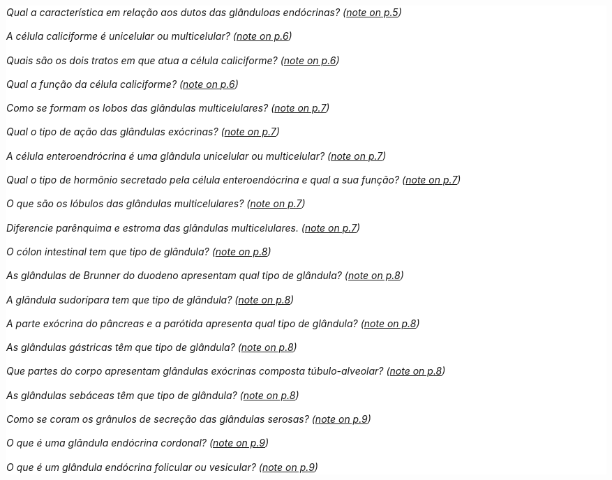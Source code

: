 _Qual a característica em relação aos dutos das glânduloas endócrinas? ([note on p.5](zotero://open-pdf/library/items/SE7YRZTP?page=5))_

_A célula caliciforme é unicelular ou multicelular? ([note on p.6](zotero://open-pdf/library/items/SE7YRZTP?page=6))_

_Quais são os dois tratos em que atua a célula caliciforme? ([note on p.6](zotero://open-pdf/library/items/SE7YRZTP?page=6))_

_Qual a função da célula caliciforme? ([note on p.6](zotero://open-pdf/library/items/SE7YRZTP?page=6))_

_Como se formam os lobos das glândulas multicelulares? ([note on p.7](zotero://open-pdf/library/items/SE7YRZTP?page=7))_

_Qual o tipo de ação das glândulas exócrinas? ([note on p.7](zotero://open-pdf/library/items/SE7YRZTP?page=7))_

_A célula enteroendrócrina é uma glândula unicelular ou multicelular? ([note on p.7](zotero://open-pdf/library/items/SE7YRZTP?page=7))_

_Qual o tipo de hormônio secretado pela célula enteroendócrina e qual a sua função? ([note on p.7](zotero://open-pdf/library/items/SE7YRZTP?page=7))_

_O que são os lóbulos das glândulas multicelulares? ([note on p.7](zotero://open-pdf/library/items/SE7YRZTP?page=7))_

_Diferencie parênquima e estroma das glândulas multicelulares. ([note on p.7](zotero://open-pdf/library/items/SE7YRZTP?page=7))_

_O cólon intestinal tem que tipo de glândula? ([note on p.8](zotero://open-pdf/library/items/SE7YRZTP?page=8))_

_As glândulas de Brunner do duodeno apresentam qual tipo de glândula? ([note on p.8](zotero://open-pdf/library/items/SE7YRZTP?page=8))_

_A glândula sudorípara tem que tipo de glândula? ([note on p.8](zotero://open-pdf/library/items/SE7YRZTP?page=8))_

_A parte exócrina do pâncreas e a parótida apresenta qual tipo de glândula? ([note on p.8](zotero://open-pdf/library/items/SE7YRZTP?page=8))_

_As glândulas gástricas têm que tipo de glândula? ([note on p.8](zotero://open-pdf/library/items/SE7YRZTP?page=8))_

_Que partes do corpo apresentam glândulas exócrinas composta túbulo-alveolar? ([note on p.8](zotero://open-pdf/library/items/SE7YRZTP?page=8))_

_As glândulas sebáceas têm que tipo de glândula? ([note on p.8](zotero://open-pdf/library/items/SE7YRZTP?page=8))_

_Como se coram os grânulos de secreção das glândulas serosas? ([note on p.9](zotero://open-pdf/library/items/SE7YRZTP?page=9))_

_O que é uma glândula endócrina cordonal? ([note on p.9](zotero://open-pdf/library/items/SE7YRZTP?page=9))_

_O que é um glândula endócrina folicular ou vesicular? ([note on p.9](zotero://open-pdf/library/items/SE7YRZTP?page=9))_
